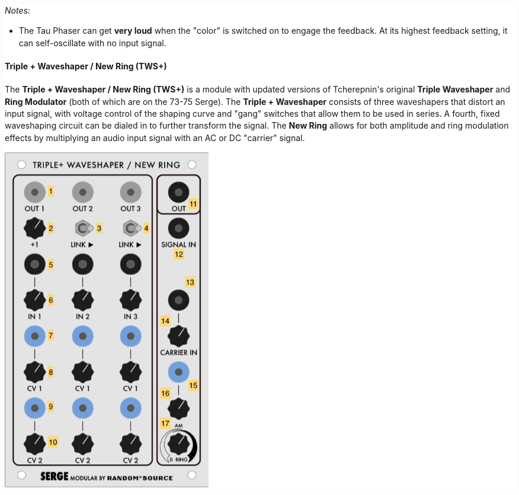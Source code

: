 *Notes:*
- The Tau Phaser can get **very loud** when the "color" is switched on to engage the feedback. At its highest feedback setting, it can self-oscillate with no input signal.

#### Triple + Waveshaper / New Ring (TWS+)

The **Triple + Waveshaper / New Ring (TWS+)** is a module with updated versions of Tcherepnin's original **Triple Waveshaper** and **Ring Modulator** (both of which are on the 73-75 Serge). The **Triple + Waveshaper** consists of three waveshapers that distort an input signal, with voltage control of the shaping curve and "gang" switches that allow them to be used in series. A fourth, fixed waveshaping circuit can be dialed in to further transform the signal. The **New Ring** allows for both amplitude and ring modulation effects by multiplying an audio input signal with an AC or DC "carrier" signal.

<img src = "./img/serge824_5_2.png" width="40%" title="TWS+" alt="TWS+">
